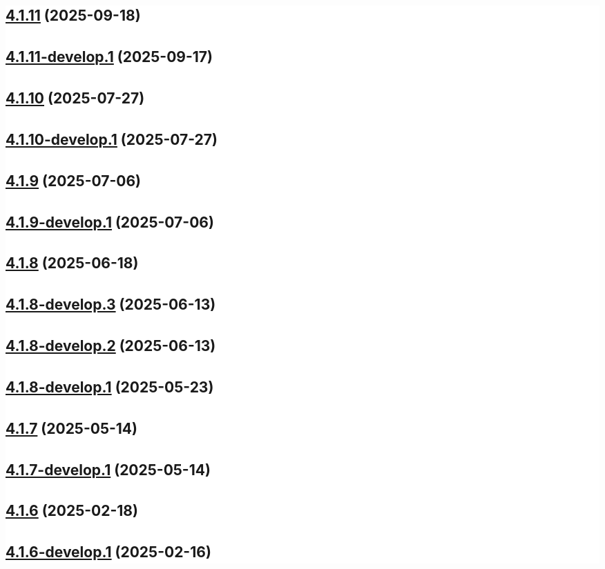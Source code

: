 ## [4.1.11](https://github.com/sebbo2002/release-bot/compare/v4.1.10...v4.1.11) (2025-09-18)

## [4.1.11-develop.1](https://github.com/sebbo2002/release-bot/compare/v4.1.10...v4.1.11-develop.1) (2025-09-17)

## [4.1.10](https://github.com/sebbo2002/release-bot/compare/v4.1.9...v4.1.10) (2025-07-27)

## [4.1.10-develop.1](https://github.com/sebbo2002/release-bot/compare/v4.1.9...v4.1.10-develop.1) (2025-07-27)

## [4.1.9](https://github.com/sebbo2002/release-bot/compare/v4.1.8...v4.1.9) (2025-07-06)

## [4.1.9-develop.1](https://github.com/sebbo2002/release-bot/compare/v4.1.8...v4.1.9-develop.1) (2025-07-06)

## [4.1.8](https://github.com/sebbo2002/release-bot/compare/v4.1.7...v4.1.8) (2025-06-18)

## [4.1.8-develop.3](https://github.com/sebbo2002/release-bot/compare/v4.1.8-develop.2...v4.1.8-develop.3) (2025-06-13)

## [4.1.8-develop.2](https://github.com/sebbo2002/release-bot/compare/v4.1.8-develop.1...v4.1.8-develop.2) (2025-06-13)

## [4.1.8-develop.1](https://github.com/sebbo2002/release-bot/compare/v4.1.7...v4.1.8-develop.1) (2025-05-23)

## [4.1.7](https://github.com/sebbo2002/release-bot/compare/v4.1.6...v4.1.7) (2025-05-14)

## [4.1.7-develop.1](https://github.com/sebbo2002/release-bot/compare/v4.1.6...v4.1.7-develop.1) (2025-05-14)

## [4.1.6](https://github.com/sebbo2002/release-bot/compare/v4.1.5...v4.1.6) (2025-02-18)

## [4.1.6-develop.1](https://github.com/sebbo2002/release-bot/compare/v4.1.5...v4.1.6-develop.1) (2025-02-16)
